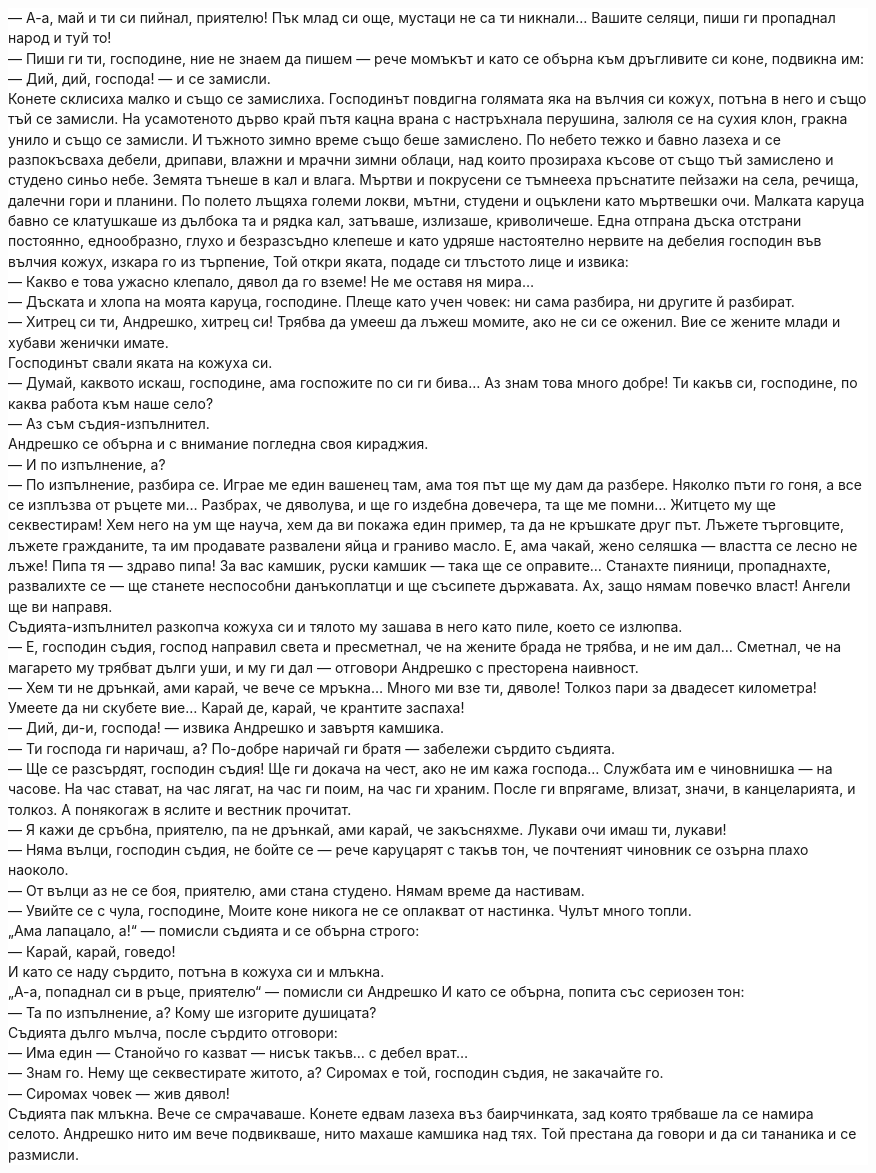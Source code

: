 — А-а, май и ти си пийнал, приятелю! Пък млад си още, мустаци не са ти никнали… Вашите селяци, пиши ги пропаднал народ и туй то!  
— Пиши ги ти, господине, ние не знаем да пишем — рече момъкът и като се обърна към дръгливите си коне, подвикна им:  
— Дий, дий, господа! — и се замисли.  
Конете склисиха малко и също се замислиха. Господинът повдигна голямата яка на вълчия си кожух, потъна в него и също тъй се замисли. На усамотеното дърво край пътя кацна врана с настръхнала перушина, залюля се на сухия клон, гракна унило и също се замисли. И тъжното зимно време също беше замислено. По небето тежко и бавно лазеха и се разпокъсваха дебели, дрипави, влажни и мрачни зимни облаци, над които прозираха късове от също тъй замислено и студено синьо небе. Земята тънеше в кал и влага. Мъртви и покрусени се тъмнееха пръснатите пейзажи на села, речища, далечни гори и планини. По полето лъщяха големи локви, мътни, студени и оцъклени като мъртвешки очи. Малката каруца бавно се клатушкаше из дълбока та и рядка кал, затъваше, излизаше, криволичеше. Една отпрана дъска отстрани постоянно, еднообразно, глухо и безразсъдно клепеше и като удряше настоятелно нервите на дебелия господин във вълчия кожух, изкара го из търпение, Той откри яката, подаде си тлъстото лице и извика:  
— Какво е това ужасно клепало, дявол да го вземе! Не ме оставя ня мира…  
— Дъската и хлопа на моята каруца, господине. Плеще като учен човек: ни сама разбира, ни другите й разбират.  
— Хитрец си ти, Андрешко, хитрец си! Трябва да умееш да лъжеш момите, ако не си се оженил. Вие се жените млади и хубави женички имате.  
Господинът свали яката на кожуха си.  
— Думай, каквото искаш, господине, ама госпожите по си ги бива… Аз знам това много добре! Ти какъв си, господине, по каква работа към наше село?  
— Аз съм съдия-изпълнител.  
Андрешко се обърна и с внимание погледна своя кираджия.  
— И по изпълнение, а?  
— По изпълнение, разбира се. Играе ме един вашенец там, ама тоя път ще му дам да разбере. Няколко пъти го гоня, а все се изплъзва от ръцете ми… Разбрах, че дяволува, и ще го издебна довечера, та ще ме помни… Житцето му ще секвестирам! Хем него на ум ще науча, хем да ви покажа един пример, та да не кръшкате друг път. Лъжете търговците, лъжете гражданите, та им продавате развалени яйца и граниво масло. Е, ама чакай, жено селяшка — властта се лесно не лъже! Пипа тя — здраво пипа! За вас камшик, руски камшик — така ще се оправите… Станахте пияници, пропаднахте, развалихте се — ще станете неспособни данъкоплатци и ще съсипете държавата. Ах, защо нямам повечко власт! Ангели ще ви направя.  
Съдията-изпълнител разкопча кожуха си и тялото му зашава в него като пиле, което се излюпва.  
— Е, господин съдия, господ направил света и пресметнал, че на жените брада не трябва, и не им дал… Сметнал, че на магарето му трябват дълги уши, и му ги дал — отговори Андрешко с престорена наивност.  
— Хем ти не дрънкай, ами карай, че вече се мръкна… Много ми взе ти, дяволе! Толкоз пари за двадесет километра! Умеете да ни скубете вие… Карай де, карай, че крантите заспаха!  
— Дий, ди-и, господа! — извика Андрешко и завъртя камшика.  
— Ти господа ги наричаш, а? По-добре наричай ги братя — забележи сърдито съдията.  
— Ще се разсърдят, господин съдия! Ще ги докача на чест, ако не им кажа господа… Службата им е чиновнишка — на часове. На час стават, на час лягат, на час ги поим, на час ги храним. После ги впрягаме, влизат, значи, в канцеларията, и толкоз. А понякогаж в яслите и вестник прочитат.  
— Я кажи де сръбна, приятелю, па не дрънкай, ами карай, че закъсняхме. Лукави очи имаш ти, лукави!  
— Няма вълци, господин съдия, не бойте се — рече каруцарят с такъв тон, че почтеният чиновник се озърна плахо наоколо.  
— От вълци аз не се боя, приятелю, ами стана студено. Нямам време да настивам.  
— Увийте се с чула, господине, Моите коне никога не се оплакват от настинка. Чулът много топли.  
„Ама лапацало, а!“ — помисли съдията и се обърна строго:  
— Карай, карай, говедо!  
И като се наду сърдито, потъна в кожуха си и млъкна.  
„А-а, попаднал си в ръце, приятелю“ — помисли си Андрешко И като се обърна, попита със сериозен тон:  
— Та по изпълнение, а? Кому ше изгорите душицата?  
Съдията дълго мълча, после сърдито отговори:  
— Има един — Станойчо го казват — нисък такъв… с дебел врат…  
— Знам го. Нему ще секвестирате житото, а? Сиромах е той, господин съдия, не закачайте го.  
— Сиромах човек — жив дявол!  
Съдията пак млъкна. Вече се смрачаваше. Конете едвам лазеха въз баирчинката, зад която трябваше ла се намира селото. Андрешко нито им вече подвикваше, нито махаше камшика над тях. Той престана да говори и да си тананика и се размисли.  